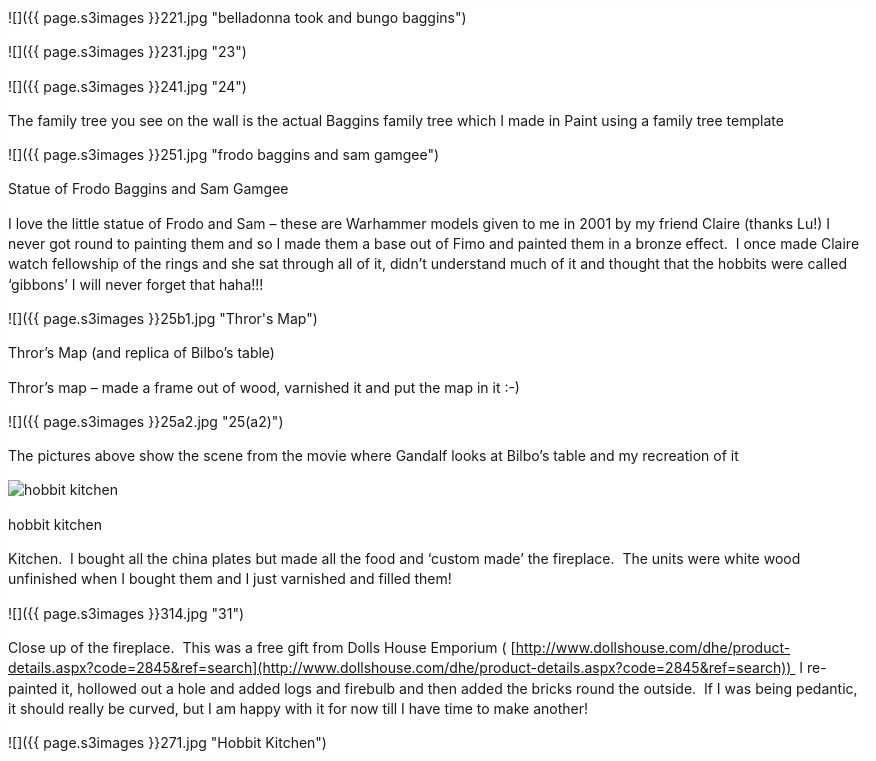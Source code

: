 ![]({{ page.s3images }}221.jpg "belladonna took and bungo baggins")

![]({{ page.s3images }}231.jpg "23")

![]({{ page.s3images }}241.jpg "24")

The family tree you see on the wall is the actual Baggins family tree
which I made in Paint using a family tree template

![]({{ page.s3images }}251.jpg "frodo baggins and sam gamgee")

Statue of Frodo Baggins and Sam Gamgee

I love the little statue of Frodo and Sam – these are Warhammer models
given to me in 2001 by my friend Claire (thanks Lu!) I never got round
to painting them and so I made them a base out of Fimo and painted them
in a bronze effect.  I once made Claire watch fellowship of the rings
and she sat through all of it, didn’t understand much of it and thought
that the hobbits were called ‘gibbons’ I will never forget that haha!!!

![]({{ page.s3images }}25b1.jpg "Thror's Map")

Thror’s Map (and replica of Bilbo’s table)

Thror’s map – made a frame out of wood, varnished it and put the map in
it :-)

![]({{ page.s3images }}25a2.jpg "25(a2)")

The pictures above show the scene from the movie where Gandalf looks at
Bilbo’s table and my recreation of it

![](261.jpg "hobbit kitchen")

hobbit kitchen

Kitchen.  I bought all the china plates but made all the food and
‘custom made’ the fireplace.  The units were white wood unfinished when
I bought them and I just varnished and filled them!

![]({{ page.s3images }}314.jpg "31")

Close up of the fireplace.  This was a free gift from Dolls House
Emporium (
[http://www.dollshouse.com/dhe/product-details.aspx?code=2845&ref=search](http://www.dollshouse.com/dhe/product-details.aspx?code=2845&ref=search)) 
I re-painted it, hollowed out a hole and added logs and firebulb and
then added the bricks round the outside.  If I was being pedantic, it
should really be curved, but I am happy with it for now till I have time
to make another!

![]({{ page.s3images }}271.jpg "Hobbit Kitchen")

